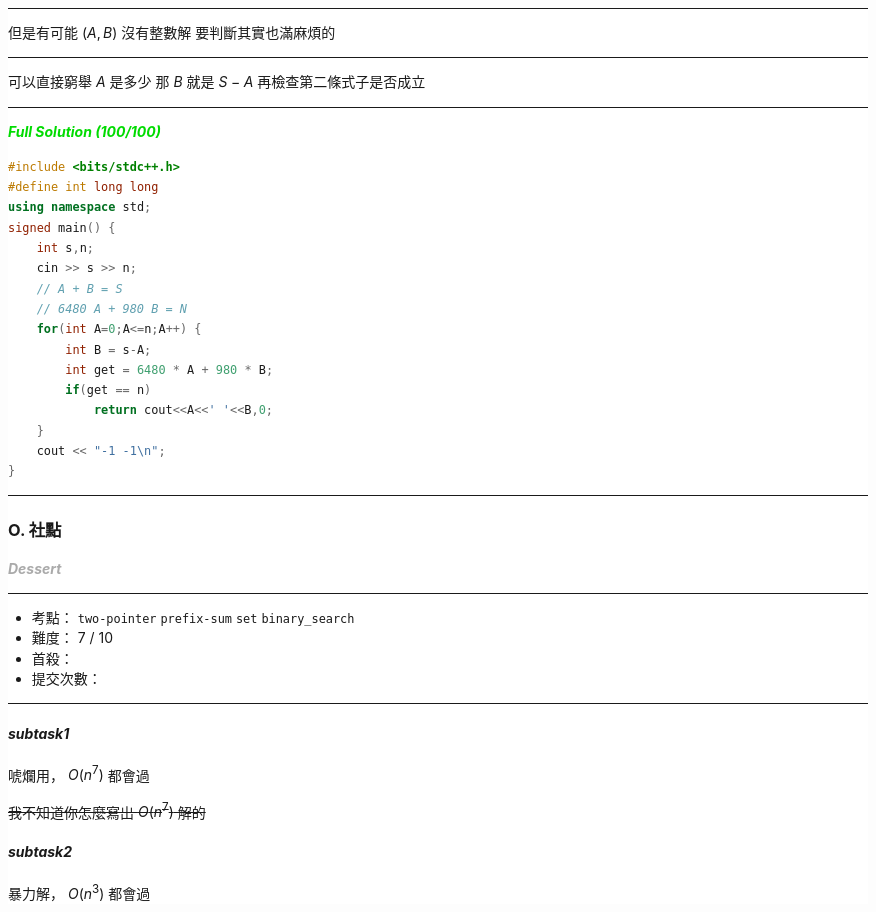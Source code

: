 ----

但是有可能 $(A,B)$ 沒有整數解
要判斷其實也滿麻煩的

----

可以直接窮舉 $A$ 是多少
那 $B$ 就是 $S-A$ 
再檢查第二條式子是否成立

----

<font color="#00DB00">***Full Solution (100/100)***</font>
```cpp
#include <bits/stdc++.h>
#define int long long
using namespace std;
signed main() {
    int s,n;
    cin >> s >> n;
    // A + B = S
    // 6480 A + 980 B = N
    for(int A=0;A<=n;A++) {
        int B = s-A;
        int get = 6480 * A + 980 * B;
        if(get == n)
            return cout<<A<<' '<<B,0;
    }
    cout << "-1 -1\n";
}
```

---

### O. 社點
<font color = '#AAAAAA'> ***Dessert*** </font>

---

- 考點： `two-pointer` `prefix-sum` `set` `binary_search`
- 難度： 7 / 10
- 首殺： 
- 提交次數：

---

#### ***subtask1***

唬爛用， $O(n^7)$ 都會過

~~我不知道你怎麼寫出 $O(n^7)$ 解的~~

#### ***subtask2***

暴力解， $O(n^3)$ 都會過
